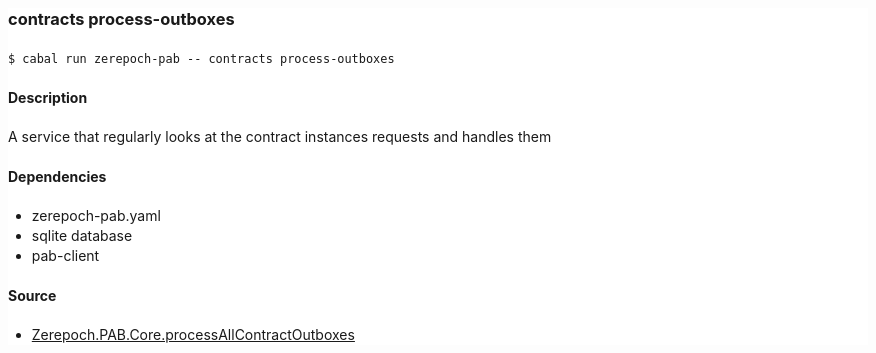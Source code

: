 ### contracts process-outboxes

```
$ cabal run zerepoch-pab -- contracts process-outboxes
```

#### Description

A service that regularly looks at the contract instances requests and handles them

#### Dependencies

- zerepoch-pab.yaml
- sqlite database
- pab-client

#### Source

- [Zerepoch.PAB.Core.processAllContractOutboxes](https://github.com/The-Blockchain-Company/zerepoch/blob/master/zerepoch-pab/src/Zerepoch/PAB/Core/ContractInstance.hs#L585)
